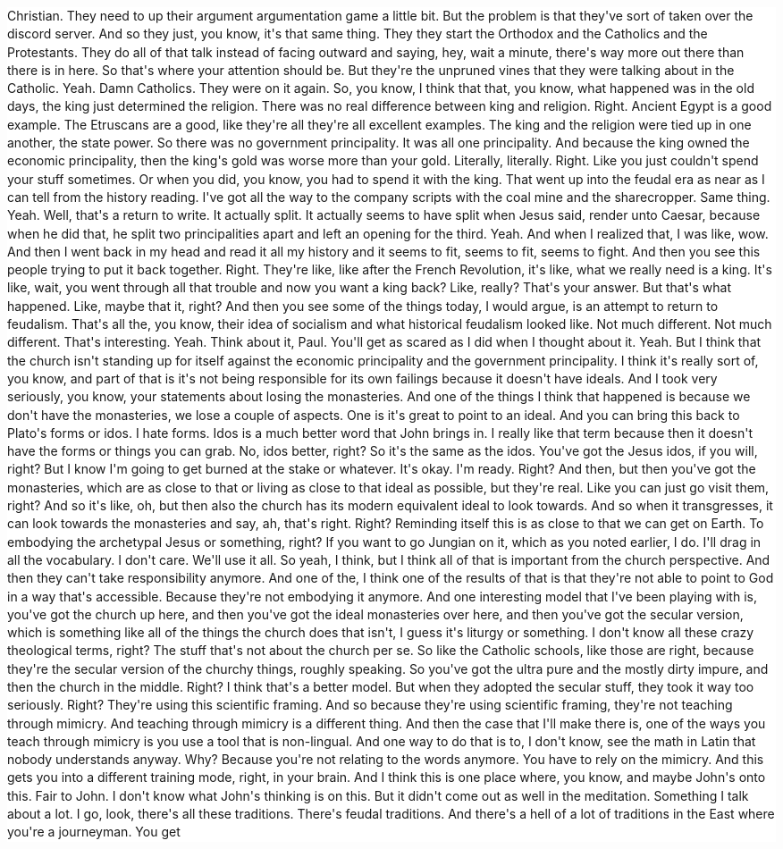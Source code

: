 Christian. They need to up their argument argumentation game a little bit. But the problem is that they've sort of taken over the discord server. And so they just, you know, it's that same thing. They they start the Orthodox and the Catholics and the Protestants. They do all of that talk instead of facing outward and saying, hey, wait a minute, there's way more out there than there is in here. So that's where your attention should be. But they're the unpruned vines that they were talking about in the Catholic. Yeah. Damn Catholics. They were on it again. So, you know, I think that that, you know, what happened was in the old days, the king just determined the religion. There was no real difference between king and religion. Right. Ancient Egypt is a good example. The Etruscans are a good, like they're all they're all excellent examples. The king and the religion were tied up in one another, the state power. So there was no government principality. It was all one principality. And because the king owned the economic principality, then the king's gold was worse more than your gold. Literally, literally. Right. Like you just couldn't spend your stuff sometimes. Or when you did, you know, you had to spend it with the king. That went up into the feudal era as near as I can tell from the history reading. I've got all the way to the company scripts with the coal mine and the sharecropper. Same thing. Yeah. Well, that's a return to write. It actually split. It actually seems to have split when Jesus said, render unto Caesar, because when he did that, he split two principalities apart and left an opening for the third. Yeah. And when I realized that, I was like, wow. And then I went back in my head and read it all my history and it seems to fit, seems to fit, seems to fight. And then you see this people trying to put it back together. Right. They're like, like after the French Revolution, it's like, what we really need is a king. It's like, wait, you went through all that trouble and now you want a king back? Like, really? That's your answer. But that's what happened. Like, maybe that it, right? And then you see some of the things today, I would argue, is an attempt to return to feudalism. That's all the, you know, their idea of socialism and what historical feudalism looked like. Not much different. Not much different. That's interesting. Yeah. Think about it, Paul. You'll get as scared as I did when I thought about it. Yeah. But I think that the church isn't standing up for itself against the economic principality and the government principality. I think it's really sort of, you know, and part of that is it's not being responsible for its own failings because it doesn't have ideals. And I took very seriously, you know, your statements about losing the monasteries. And one of the things I think that happened is because we don't have the monasteries, we lose a couple of aspects. One is it's great to point to an ideal. And you can bring this back to Plato's forms or idos. I hate forms. Idos is a much better word that John brings in. I really like that term because then it doesn't have the forms or things you can grab. No, idos better, right? So it's the same as the idos. You've got the Jesus idos, if you will, right? But I know I'm going to get burned at the stake or whatever. It's okay. I'm ready. Right? And then, but then you've got the monasteries, which are as close to that or living as close to that ideal as possible, but they're real. Like you can just go visit them, right? And so it's like, oh, but then also the church has its modern equivalent ideal to look towards. And so when it transgresses, it can look towards the monasteries and say, ah, that's right. Right? Reminding itself this is as close to that we can get on Earth. To embodying the archetypal Jesus or something, right? If you want to go Jungian on it, which as you noted earlier, I do. I'll drag in all the vocabulary. I don't care. We'll use it all. So yeah, I think, but I think all of that is important from the church perspective. And then they can't take responsibility anymore. And one of the, I think one of the results of that is that they're not able to point to God in a way that's accessible. Because they're not embodying it anymore. And one interesting model that I've been playing with is, you've got the church up here, and then you've got the ideal monasteries over here, and then you've got the secular version, which is something like all of the things the church does that isn't, I guess it's liturgy or something. I don't know all these crazy theological terms, right? The stuff that's not about the church per se. So like the Catholic schools, like those are right, because they're the secular version of the churchy things, roughly speaking. So you've got the ultra pure and the mostly dirty impure, and then the church in the middle. Right? I think that's a better model. But when they adopted the secular stuff, they took it way too seriously. Right? They're using this scientific framing. And so because they're using scientific framing, they're not teaching through mimicry. And teaching through mimicry is a different thing. And then the case that I'll make there is, one of the ways you teach through mimicry is you use a tool that is non-lingual. And one way to do that is to, I don't know, see the math in Latin that nobody understands anyway. Why? Because you're not relating to the words anymore. You have to rely on the mimicry. And this gets you into a different training mode, right, in your brain. And I think this is one place where, you know, and maybe John's onto this. Fair to John. I don't know what John's thinking is on this. But it didn't come out as well in the meditation. Something I talk about a lot. I go, look, there's all these traditions. There's feudal traditions. And there's a hell of a lot of traditions in the East where you're a journeyman. You get